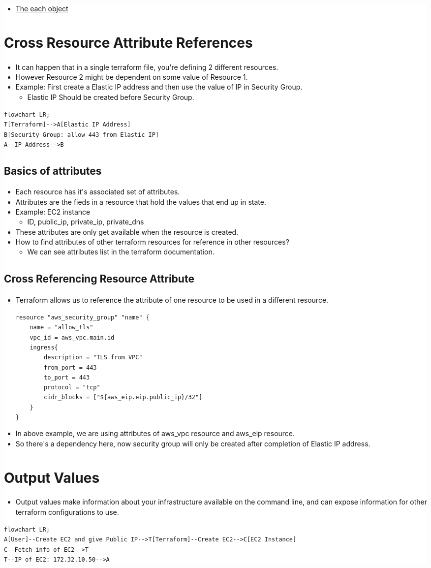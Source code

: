   - [The each object](#the-each-object)
# Cross Resource Attribute References
- It can happen that in a single terraform file, you're defining 2 different resources.
- However Resource 2 might be dependent on some value of Resource 1.
- Example: First create a Elastic IP address and then use the value of IP in Security Group.
  - Elastic IP Should be created before Security Group.
```mermaid
flowchart LR;
T[Terraform]-->A[Elastic IP Address]
B[Security Group: allow 443 from Elastic IP]
A--IP Address-->B
```

## Basics of attributes
- Each resource has it's associated set of attributes.
- Attributes are the fieds in  a resource that hold the values that end up in state.
- Example: EC2 instance
  - ID, public_ip, private_ip, private_dns
- These attributes are only get available when the resource is created.
- How to find attributes of other terraform resources for reference in other resources?
  - We can see attributes list in the terraform documentation.
## Cross Referencing Resource Attribute
- Terraform allows us to reference the attribute of one resource to be used in a different resource.
  ```hcl
  resource "aws_security_group" "name" {
      name = "allow_tls"
      vpc_id = aws_vpc.main.id
      ingress{
          description = "TLS from VPC"
          from_port = 443
          to_port = 443
          protocol = "tcp"
          cidr_blocks = ["${aws_eip.eip.public_ip}/32"]
      }
  }
  ```
- In above example, we are using attributes of aws_vpc resource and aws_eip resource.
- So there's a dependency here, now security group will only be created after completion of Elastic IP address.

# Output Values
- Output values make information about your infrastructure available on the command line, and can expose information for other terraform configurations to use.
```mermaid
flowchart LR;
A[User]--Create EC2 and give Public IP-->T[Terraform]--Create EC2-->C[EC2 Instance]
C--Fetch info of EC2-->T
T--IP of EC2: 172.32.10.50-->A
```
